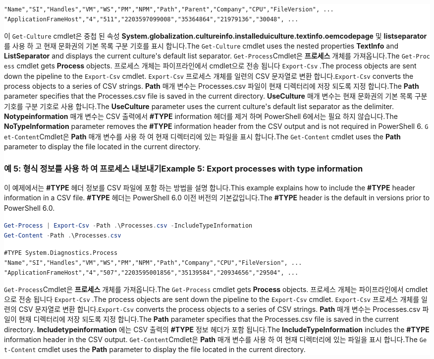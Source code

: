 ```Output
"Name","SI","Handles","VM","WS","PM","NPM","Path","Parent","Company","CPU","FileVersion", ...
"ApplicationFrameHost","4","511","2203597099008","35364864","21979136","30048", ...
```

<span data-ttu-id="2cf4b-147">이 `Get-Culture` cmdlet은 중첩 된 속성 **System.globalization.cultureinfo.installeduiculture.textinfo.oemcodepage** 및 **listseparator** 를 사용 하 고 현재 문화권의 기본 목록 구분 기호를 표시 합니다.</span><span class="sxs-lookup"><span data-stu-id="2cf4b-147">The `Get-Culture` cmdlet uses the nested properties **TextInfo** and **ListSeparator** and displays the current culture's default list separator.</span></span> <span data-ttu-id="2cf4b-148">`Get-Process`Cmdlet은 **프로세스** 개체를 가져옵니다.</span><span class="sxs-lookup"><span data-stu-id="2cf4b-148">The `Get-Process` cmdlet gets **Process** objects.</span></span>
<span data-ttu-id="2cf4b-149">프로세스 개체는 파이프라인에서 cmdlet으로 전송 됩니다 `Export-Csv` .</span><span class="sxs-lookup"><span data-stu-id="2cf4b-149">The process objects are sent down the pipeline to the `Export-Csv` cmdlet.</span></span> <span data-ttu-id="2cf4b-150">`Export-Csv` 프로세스 개체를 일련의 CSV 문자열로 변환 합니다.</span><span class="sxs-lookup"><span data-stu-id="2cf4b-150">`Export-Csv` converts the process objects to a series of CSV strings.</span></span> <span data-ttu-id="2cf4b-151">**Path** 매개 변수는 Processes.csv 파일이 현재 디렉터리에 저장 되도록 지정 합니다.</span><span class="sxs-lookup"><span data-stu-id="2cf4b-151">The **Path** parameter specifies that the Processes.csv file is saved in the current directory.</span></span> <span data-ttu-id="2cf4b-152">**UseCulture** 매개 변수는 현재 문화권의 기본 목록 구분 기호를 구분 기호로 사용 합니다.</span><span class="sxs-lookup"><span data-stu-id="2cf4b-152">The **UseCulture** parameter uses the current culture's default list separator as the delimiter.</span></span> <span data-ttu-id="2cf4b-153">**Notypeinformation** 매개 변수는 CSV 출력에서 **#TYPE** information 헤더를 제거 하며 PowerShell 6에서는 필요 하지 않습니다.</span><span class="sxs-lookup"><span data-stu-id="2cf4b-153">The **NoTypeInformation** parameter removes the **#TYPE** information header from the CSV output and is not required in PowerShell 6.</span></span> <span data-ttu-id="2cf4b-154">`Get-Content`Cmdlet은 **Path** 매개 변수를 사용 하 여 현재 디렉터리에 있는 파일을 표시 합니다.</span><span class="sxs-lookup"><span data-stu-id="2cf4b-154">The `Get-Content` cmdlet uses the **Path** parameter to display the file located in the current directory.</span></span>

### <span data-ttu-id="2cf4b-155">예 5: 형식 정보를 사용 하 여 프로세스 내보내기</span><span class="sxs-lookup"><span data-stu-id="2cf4b-155">Example 5: Export processes with type information</span></span>

<span data-ttu-id="2cf4b-156">이 예제에서는 **#TYPE** 헤더 정보를 CSV 파일에 포함 하는 방법을 설명 합니다.</span><span class="sxs-lookup"><span data-stu-id="2cf4b-156">This example explains how to include the **#TYPE** header information in a CSV file.</span></span> <span data-ttu-id="2cf4b-157">**#TYPE** 헤더는 PowerShell 6.0 이전 버전의 기본값입니다.</span><span class="sxs-lookup"><span data-stu-id="2cf4b-157">The **#TYPE** header is the default in versions prior to PowerShell 6.0.</span></span>

```powershell
Get-Process | Export-Csv -Path .\Processes.csv -IncludeTypeInformation
Get-Content -Path .\Processes.csv
```

```Output
#TYPE System.Diagnostics.Process
"Name","SI","Handles","VM","WS","PM","NPM","Path","Company","CPU","FileVersion", ...
"ApplicationFrameHost","4","507","2203595001856","35139584","20934656","29504", ...
```

<span data-ttu-id="2cf4b-158">`Get-Process`Cmdlet은 **프로세스** 개체를 가져옵니다.</span><span class="sxs-lookup"><span data-stu-id="2cf4b-158">The `Get-Process` cmdlet gets **Process** objects.</span></span> <span data-ttu-id="2cf4b-159">프로세스 개체는 파이프라인에서 cmdlet으로 전송 됩니다 `Export-Csv` .</span><span class="sxs-lookup"><span data-stu-id="2cf4b-159">The process objects are sent down the pipeline to the `Export-Csv` cmdlet.</span></span> <span data-ttu-id="2cf4b-160">`Export-Csv` 프로세스 개체를 일련의 CSV 문자열로 변환 합니다.</span><span class="sxs-lookup"><span data-stu-id="2cf4b-160">`Export-Csv` converts the process objects to a series of CSV strings.</span></span>
<span data-ttu-id="2cf4b-161">**Path** 매개 변수는 Processes.csv 파일이 현재 디렉터리에 저장 되도록 지정 합니다.</span><span class="sxs-lookup"><span data-stu-id="2cf4b-161">The **Path** parameter specifies that the Processes.csv file is saved in the current directory.</span></span> <span data-ttu-id="2cf4b-162">**Includetypeinformation** 에는 CSV 출력의 **#TYPE** 정보 헤더가 포함 됩니다.</span><span class="sxs-lookup"><span data-stu-id="2cf4b-162">The **IncludeTypeInformation** includes the **#TYPE** information header in the CSV output.</span></span> <span data-ttu-id="2cf4b-163">`Get-Content`Cmdlet은 **Path** 매개 변수를 사용 하 여 현재 디렉터리에 있는 파일을 표시 합니다.</span><span class="sxs-lookup"><span data-stu-id="2cf4b-163">The `Get-Content` cmdlet uses the **Path** parameter to display the file located in the current directory.</span></span>
